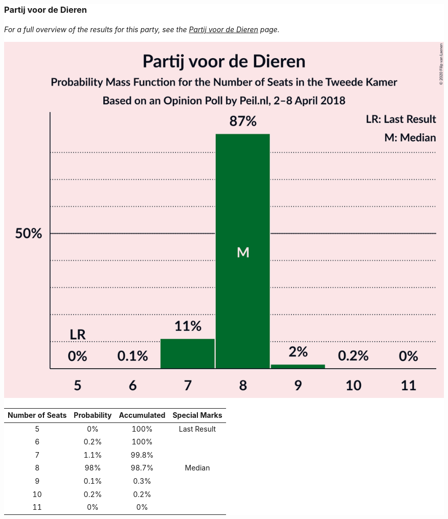 ### Partij voor de Dieren

*For a full overview of the results for this party, see the [Partij voor de Dieren](party-partijvoordedieren.html) page.*

![Graph with seats probability mass function not yet produced](2018-04-08-Peilnl-seats-pmf-partijvoordedieren.png "Seats Probability Mass Function")

| Number of Seats | Probability | Accumulated | Special Marks |
|:---------------:|:-----------:|:-----------:|:-------------:|
| 5 | 0% | 100% | Last Result |
| 6 | 0.2% | 100% |  |
| 7 | 1.1% | 99.8% |  |
| 8 | 98% | 98.7% | Median |
| 9 | 0.1% | 0.3% |  |
| 10 | 0.2% | 0.2% |  |
| 11 | 0% | 0% |  |
